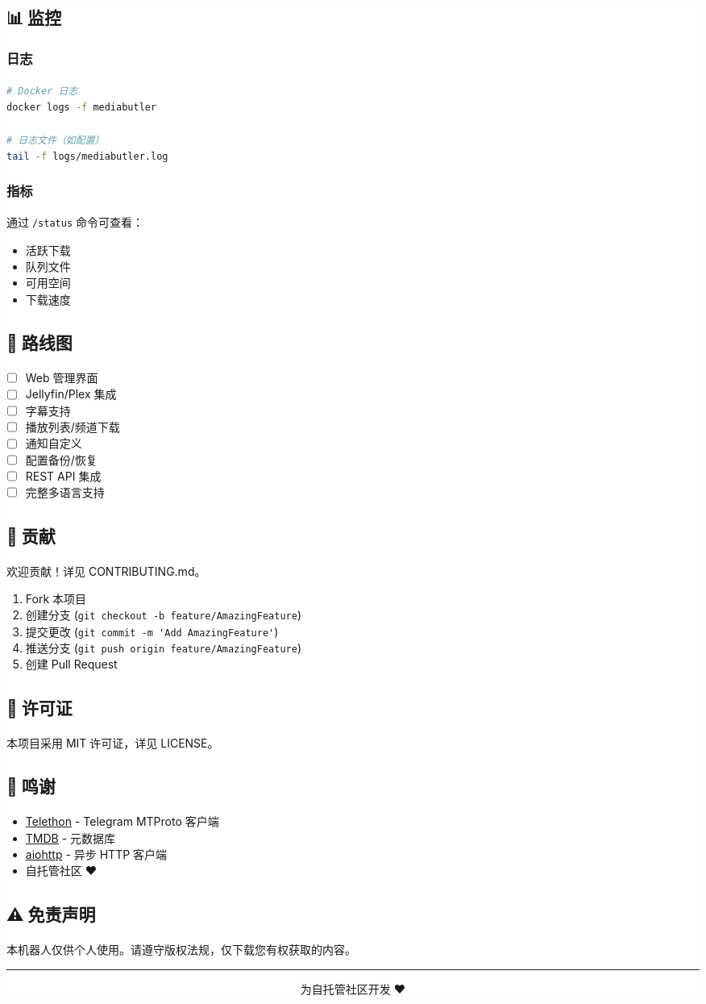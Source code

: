 ## 📊 监控

### 日志

```bash
# Docker 日志
docker logs -f mediabutler

# 日志文件（如配置）
tail -f logs/mediabutler.log
```

### 指标

通过 `/status` 命令可查看：
- 活跃下载
- 队列文件
- 可用空间
- 下载速度

## 🚧 路线图

- [ ] Web 管理界面
- [ ] Jellyfin/Plex 集成
- [ ] 字幕支持
- [ ] 播放列表/频道下载
- [ ] 通知自定义
- [ ] 配置备份/恢复
- [ ] REST API 集成
- [ ] 完整多语言支持

## 🤝 贡献

欢迎贡献！详见 CONTRIBUTING.md。

1. Fork 本项目
2. 创建分支 (`git checkout -b feature/AmazingFeature`)
3. 提交更改 (`git commit -m 'Add AmazingFeature'`)
4. 推送分支 (`git push origin feature/AmazingFeature`)
5. 创建 Pull Request

## 📝 许可证

本项目采用 MIT 许可证，详见 LICENSE。

## 🙏 鸣谢

- [Telethon](https://github.com/LonamiWebs/Telethon) - Telegram MTProto 客户端
- [TMDB](https://www.themoviedb.org) - 元数据库
- [aiohttp](https://github.com/aio-libs/aiohttp) - 异步 HTTP 客户端
- 自托管社区 ❤️

## ⚠️ 免责声明

本机器人仅供个人使用。请遵守版权法规，仅下载您有权获取的内容。

---

<p align="center">
  为自托管社区开发 ❤️
</p>